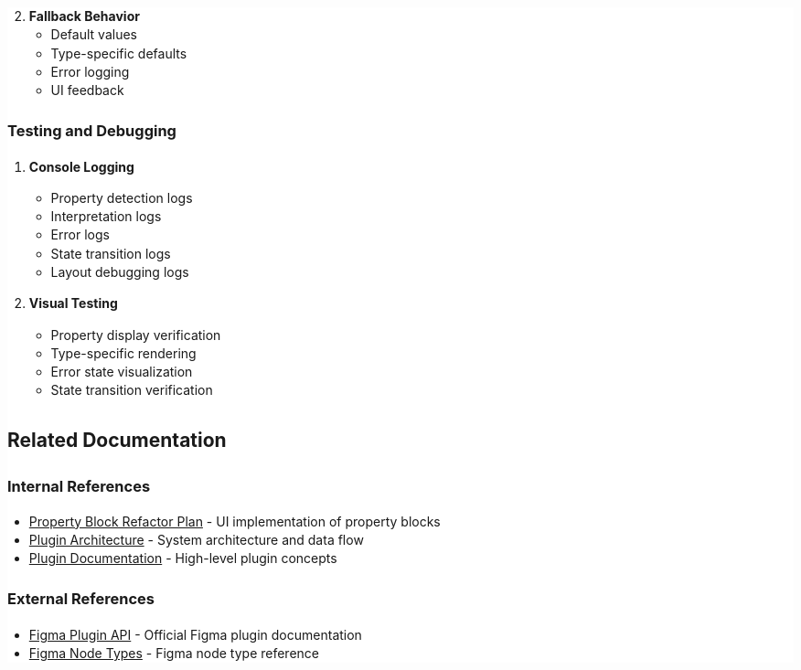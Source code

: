 2. **Fallback Behavior**
   - Default values
   - Type-specific defaults
   - Error logging
   - UI feedback

### Testing and Debugging
1. **Console Logging**
   - Property detection logs
   - Interpretation logs
   - Error logs
   - State transition logs
   - Layout debugging logs

2. **Visual Testing**
   - Property display verification
   - Type-specific rendering
   - Error state visualization
   - State transition verification 

## Related Documentation

### Internal References
- [Property Block Refactor Plan](../docs/property-block-refactor-plan.md) - UI implementation of property blocks
- [Plugin Architecture](../docs/plugin-architecture.md) - System architecture and data flow
- [Plugin Documentation](../docs/plugin-documentation.md) - High-level plugin concepts

### External References
- [Figma Plugin API](https://www.figma.com/plugin-docs/) - Official Figma plugin documentation
- [Figma Node Types](https://www.figma.com/plugin-docs/api/nodes/) - Figma node type reference 